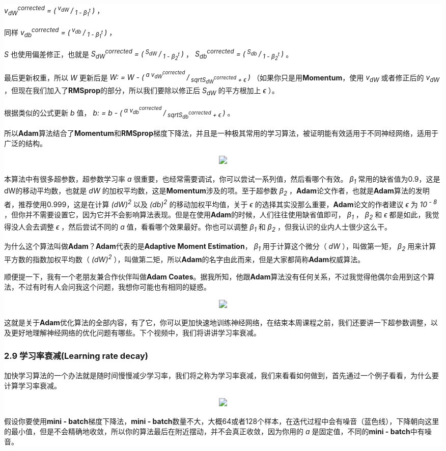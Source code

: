  _v<sub>dW</sub><sup>corrected</sup> =  (<sup> v<sub>dW</sub> </sup>/<sub> 1  -  β<sub>1</sub><sup>t</sup> </sub>)_ ，

同样 _v<sub>db</sub><sup>corrected</sup>  = (<sup> v<sub>db</sub> </sup>/<sub> 1  - β<sub>1</sub><sup>t</sup> </sub>)_ ，

 _S_ 也使用偏差修正，也就是 _S<sub>dW</sub><sup>corrected</sup>  = (<sup> S<sub>dW</sub> </sup>/<sub> 1  -  β<sub>2</sub><sup>t</sup> </sub>)_ ， _S<sub>db</sub><sup>corrected</sup>  = (<sup> S<sub>db</sub> </sup>/<sub> 1  -  β<sub>2</sub><sup>t</sup> </sub>)_ 。

最后更新权重，所以 _W_ 更新后是 _W: =  W  -  (<sup> a v<sub>dW</sub><sup>corrected</sup> </sup>/<sub> sqrtS<sub>dW</sub><sup>corrected</sup>  + ϵ </sub>)_ （如果你只是用**Momentum**，使用 _v<sub>dW</sub>_ 或者修正后的 _v<sub>dW</sub>_ ，但现在我们加入了**RMSprop**的部分，所以我们要除以修正后 _S<sub>dW</sub>_ 的平方根加上 _ϵ_ ）。

根据类似的公式更新 _b_ 值， _b: = b  -  (<sup> α v<sub>db</sub><sup>corrected</sup> </sup>/<sub> sqrtS<sub>db</sub><sup>corrected</sup>  + ϵ </sub>)_ 。

所以**Adam**算法结合了**Momentum**和**RMSprop**梯度下降法，并且是一种极其常用的学习算法，被证明能有效适用于不同神经网络，适用于广泛的结构。


<p align="center">
<img src="https://raw.github.com/loveunk/deeplearning_ai_books/master/images/e9858303cd62eacc21759b16a121ff58.png" />
</p>

本算法中有很多超参数，超参数学习率 _a_ 很重要，也经常需要调试，你可以尝试一系列值，然后看哪个有效。 _β<sub>1</sub>_ 常用的缺省值为0.9，这是dW的移动平均数，也就是 _dW_ 的加权平均数，这是**Momentum**涉及的项。至于超参数 _β<sub>2</sub>_ ，**Adam**论文作者，也就是**Adam**算法的发明者，推荐使用0.999，这是在计算 _(dW)<sup>2</sup>_ 以及 _(db)<sup>2</sup>_ 的移动加权平均值，关于 _ϵ_ 的选择其实没那么重要，**Adam**论文的作者建议 _ϵ_ 为 _10<sup> - 8</sup>_ ，但你并不需要设置它，因为它并不会影响算法表现。但是在使用**Adam**的时候，人们往往使用缺省值即可， _β<sub>1</sub>_ ， _β<sub>2</sub>_ 和 _ϵ_ 都是如此，我觉得没人会去调整 _ϵ_ ，然后尝试不同的 _a_ 值，看看哪个效果最好。你也可以调整 _β<sub>1</sub>_ 和 _β<sub>2</sub>_ ，但我认识的业内人士很少这么干。

为什么这个算法叫做**Adam**？**Adam**代表的是**Adaptive Moment Estimation**， _β<sub>1</sub>_ 用于计算这个微分（ _dW_ ），叫做第一矩， _β<sub>2</sub>_ 用来计算平方数的指数加权平均数（ _(dW)<sup>2</sup>_ ），叫做第二矩，所以**Adam**的名字由此而来，但是大家都简称**Adam**权威算法。

顺便提一下，我有一个老朋友兼合作伙伴叫做**Adam Coates**。据我所知，他跟**Adam**算法没有任何关系，不过我觉得他偶尔会用到这个算法，不过有时有人会问我这个问题，我想你可能也有相同的疑惑。


<p align="center">
<img src="https://raw.github.com/loveunk/deeplearning_ai_books/master/images/463d0a973dda9b0c8c04f46100b5e0ad.png" />
</p>

这就是关于**Adam**优化算法的全部内容，有了它，你可以更加快速地训练神经网络，在结束本周课程之前，我们还要讲一下超参数调整，以及更好地理解神经网络的优化问题有哪些。下个视频中，我们将讲讲学习率衰减。

### 2.9 学习率衰减(Learning rate decay)

加快学习算法的一个办法就是随时间慢慢减少学习率，我们将之称为学习率衰减，我们来看看如何做到，首先通过一个例子看看，为什么要计算学习率衰减。


<p align="center">
<img src="https://raw.github.com/loveunk/deeplearning_ai_books/master/images/c1b5ed3bb9f4ef32fe47056a017e51bf.png" />
</p>

假设你要使用**mini - batch**梯度下降法，**mini - batch**数量不大，大概64或者128个样本，在迭代过程中会有噪音（蓝色线），下降朝向这里的最小值，但是不会精确地收敛，所以你的算法最后在附近摆动，并不会真正收敛，因为你用的 _a_ 是固定值，不同的**mini - batch**中有噪音。
